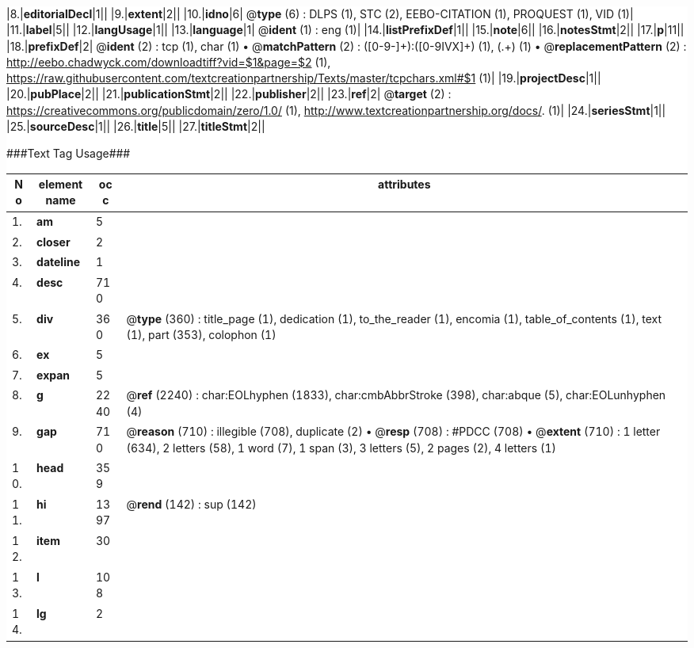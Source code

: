 |8.|__editorialDecl__|1||
|9.|__extent__|2||
|10.|__idno__|6| @__type__ (6) : DLPS (1), STC (2), EEBO-CITATION (1), PROQUEST (1), VID (1)|
|11.|__label__|5||
|12.|__langUsage__|1||
|13.|__language__|1| @__ident__ (1) : eng (1)|
|14.|__listPrefixDef__|1||
|15.|__note__|6||
|16.|__notesStmt__|2||
|17.|__p__|11||
|18.|__prefixDef__|2| @__ident__ (2) : tcp (1), char (1)  •  @__matchPattern__ (2) : ([0-9\-]+):([0-9IVX]+) (1), (.+) (1)  •  @__replacementPattern__ (2) : http://eebo.chadwyck.com/downloadtiff?vid=$1&page=$2 (1), https://raw.githubusercontent.com/textcreationpartnership/Texts/master/tcpchars.xml#$1 (1)|
|19.|__projectDesc__|1||
|20.|__pubPlace__|2||
|21.|__publicationStmt__|2||
|22.|__publisher__|2||
|23.|__ref__|2| @__target__ (2) : https://creativecommons.org/publicdomain/zero/1.0/ (1), http://www.textcreationpartnership.org/docs/. (1)|
|24.|__seriesStmt__|1||
|25.|__sourceDesc__|1||
|26.|__title__|5||
|27.|__titleStmt__|2||


###Text Tag Usage###

|No|element name|occ|attributes|
|---|---|---|---|
|1.|__am__|5||
|2.|__closer__|2||
|3.|__dateline__|1||
|4.|__desc__|710||
|5.|__div__|360| @__type__ (360) : title_page (1), dedication (1), to_the_reader (1), encomia (1), table_of_contents (1), text (1), part (353), colophon (1)|
|6.|__ex__|5||
|7.|__expan__|5||
|8.|__g__|2240| @__ref__ (2240) : char:EOLhyphen (1833), char:cmbAbbrStroke (398), char:abque (5), char:EOLunhyphen (4)|
|9.|__gap__|710| @__reason__ (710) : illegible (708), duplicate (2)  •  @__resp__ (708) : #PDCC (708)  •  @__extent__ (710) : 1 letter (634), 2 letters (58), 1 word (7), 1 span (3), 3 letters (5), 2 pages (2), 4 letters (1)|
|10.|__head__|359||
|11.|__hi__|1397| @__rend__ (142) : sup (142)|
|12.|__item__|30||
|13.|__l__|108||
|14.|__lg__|2||